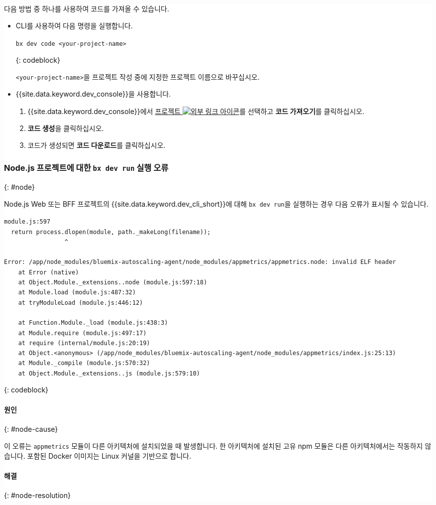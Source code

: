 다음 방법 중 하나를 사용하여 코드를 가져올 수 있습니다. 

* CLI를 사용하여 다음 명령을 실행합니다. 

   ```
   bx dev code <your-project-name>
   ```
   {: codeblock}

   `<your-project-name>`을 프로젝트 작성 중에 지정한 프로젝트 이름으로 바꾸십시오. 

* {{site.data.keyword.dev_console}}을 사용합니다. 

	1. {{site.data.keyword.dev_console}}에서 [프로젝트 ![외부 링크 아이콘](../icons/launch-glyph.svg "외부 링크 아이콘")](https://console.{DomainName}/developer/projects)를 선택하고 **코드 가져오기**를 클릭하십시오. 

	2. **코드 생성**을 클릭하십시오. 

	3. 코드가 생성되면 **코드 다운로드**를 클릭하십시오. 


### Node.js 프로젝트에 대한 `bx dev run` 실행 오류
{: #node}

Node.js Web 또는 BFF 프로젝트의 {{site.data.keyword.dev_cli_short}}에 대해 `bx dev run`을 실행하는 경우 다음 오류가 표시될 수 있습니다. 

```
module.js:597
  return process.dlopen(module, path._makeLong(filename));
                 ^

Error: /app/node_modules/bluemix-autoscaling-agent/node_modules/appmetrics/appmetrics.node: invalid ELF header
    at Error (native)
    at Object.Module._extensions..node (module.js:597:18)
    at Module.load (module.js:487:32)
    at tryModuleLoad (module.js:446:12)

    at Function.Module._load (module.js:438:3)
    at Module.require (module.js:497:17)
    at require (internal/module.js:20:19)
    at Object.<anonymous> (/app/node_modules/bluemix-autoscaling-agent/node_modules/appmetrics/index.js:25:13)
    at Module._compile (module.js:570:32)
    at Object.Module._extensions..js (module.js:579:10)
```
{: codeblock}


#### 원인
{: #node-cause}
   
이 오류는 `appmetrics` 모듈이 다른 아키텍처에 설치되었을 때 발생합니다. 한 아키텍처에 설치된 고유 npm 모듈은 다른 아키텍처에서는 작동하지 않습니다. 포함된 Docker 이미지는 Linux 커널을 기반으로 합니다. 


#### 해결
{: #node-resolution}
